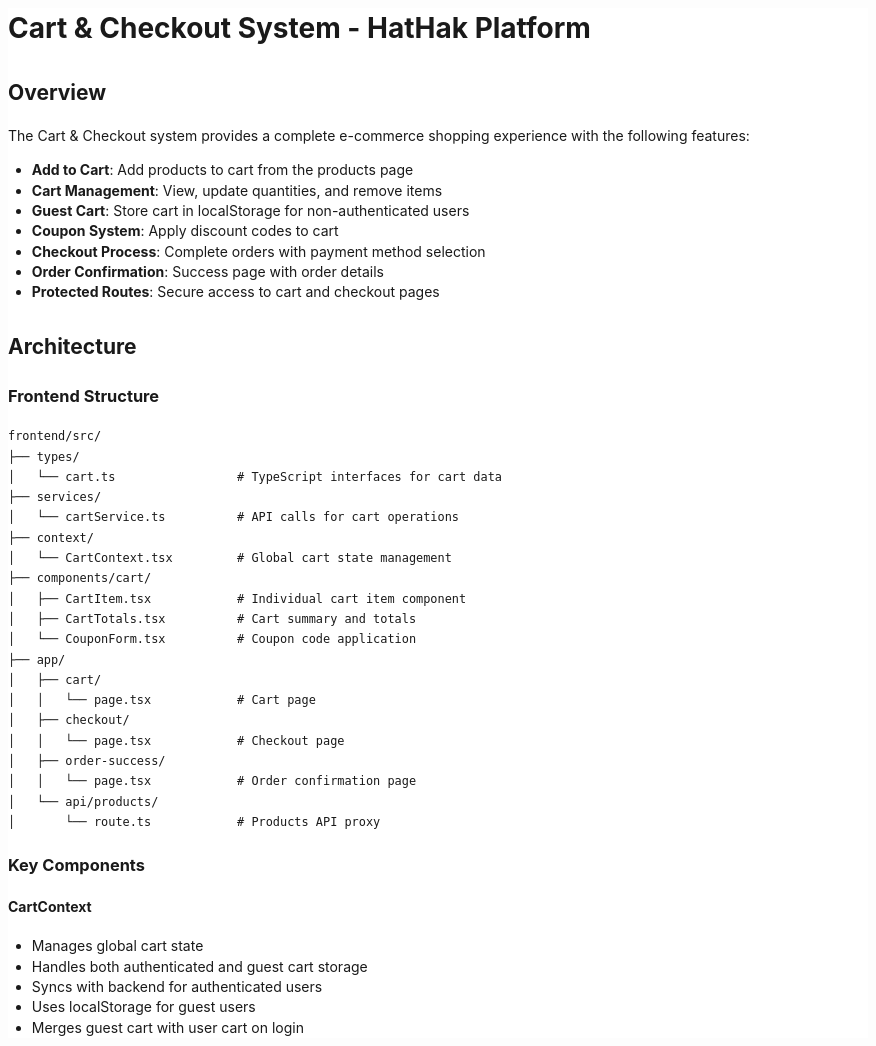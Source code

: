 # Cart & Checkout System - HatHak Platform

## Overview

The Cart & Checkout system provides a complete e-commerce shopping experience with the following features:

- **Add to Cart**: Add products to cart from the products page
- **Cart Management**: View, update quantities, and remove items
- **Guest Cart**: Store cart in localStorage for non-authenticated users
- **Coupon System**: Apply discount codes to cart
- **Checkout Process**: Complete orders with payment method selection
- **Order Confirmation**: Success page with order details
- **Protected Routes**: Secure access to cart and checkout pages

## Architecture

### Frontend Structure

```
frontend/src/
├── types/
│   └── cart.ts                 # TypeScript interfaces for cart data
├── services/
│   └── cartService.ts          # API calls for cart operations
├── context/
│   └── CartContext.tsx         # Global cart state management
├── components/cart/
│   ├── CartItem.tsx            # Individual cart item component
│   ├── CartTotals.tsx          # Cart summary and totals
│   └── CouponForm.tsx          # Coupon code application
├── app/
│   ├── cart/
│   │   └── page.tsx            # Cart page
│   ├── checkout/
│   │   └── page.tsx            # Checkout page
│   ├── order-success/
│   │   └── page.tsx            # Order confirmation page
│   └── api/products/
│       └── route.ts            # Products API proxy
```

### Key Components

#### CartContext
- Manages global cart state
- Handles both authenticated and guest cart storage
- Syncs with backend for authenticated users
- Uses localStorage for guest users
- Merges guest cart with user cart on login
